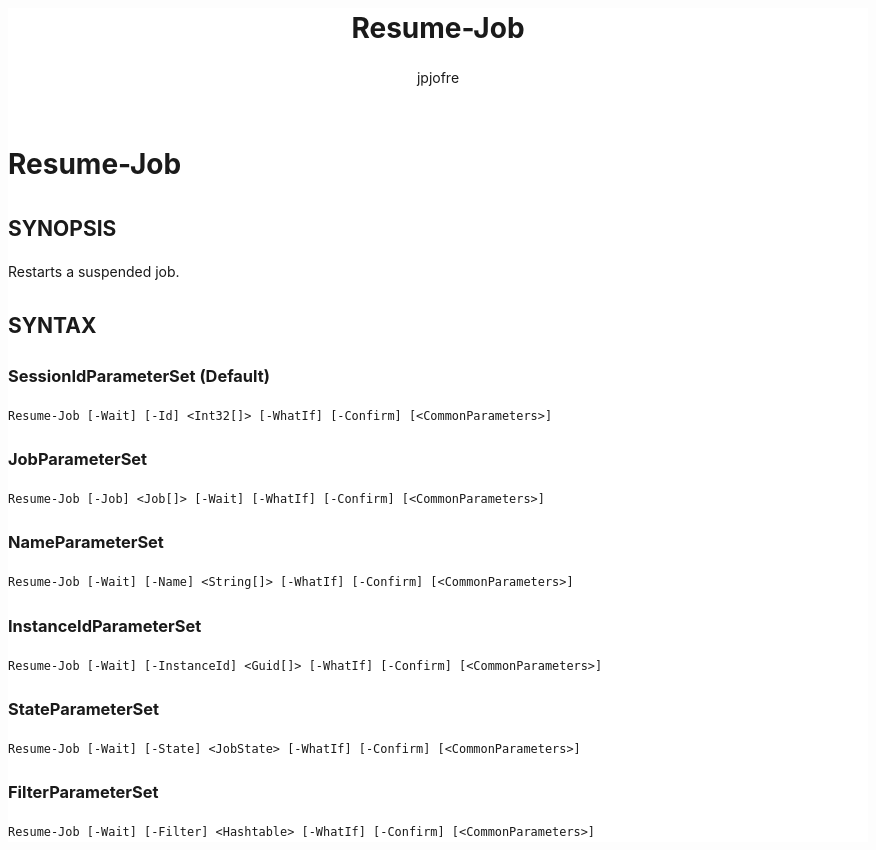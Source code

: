 ﻿---
author: jpjofre
description: 
external help file: System.Management.Automation.dll-Help.xml
keywords: powershell, cmdlet
manager: carolz
ms.date: 2016-10-11
ms.prod: powershell
ms.technology: powershell
ms.topic: reference
online version: http://go.microsoft.com/fwlink/?LinkId=822086
schema: 2.0.0
title: Resume-Job
---

# Resume-Job

## SYNOPSIS
Restarts a suspended job.

## SYNTAX

### SessionIdParameterSet (Default)
```
Resume-Job [-Wait] [-Id] <Int32[]> [-WhatIf] [-Confirm] [<CommonParameters>]
```

### JobParameterSet
```
Resume-Job [-Job] <Job[]> [-Wait] [-WhatIf] [-Confirm] [<CommonParameters>]
```

### NameParameterSet
```
Resume-Job [-Wait] [-Name] <String[]> [-WhatIf] [-Confirm] [<CommonParameters>]
```

### InstanceIdParameterSet
```
Resume-Job [-Wait] [-InstanceId] <Guid[]> [-WhatIf] [-Confirm] [<CommonParameters>]
```

### StateParameterSet
```
Resume-Job [-Wait] [-State] <JobState> [-WhatIf] [-Confirm] [<CommonParameters>]
```

### FilterParameterSet
```
Resume-Job [-Wait] [-Filter] <Hashtable> [-WhatIf] [-Confirm] [<CommonParameters>]
```
